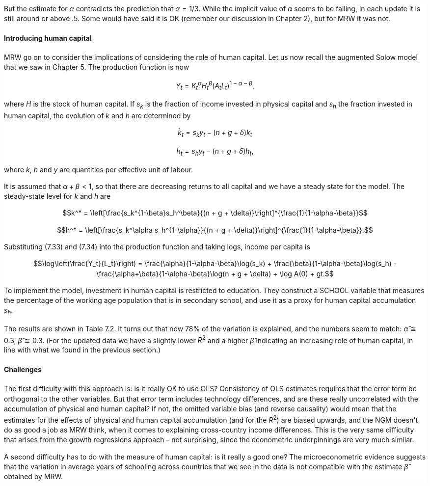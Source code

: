 But the estimate for $\alpha$ contradicts the prediction that $\alpha = 1/3$. While the implicit value of $\alpha$ seems to be falling, in each update it is still around or above .5. Some would have said it is OK (remember our discussion in Chapter 2), but for MRW it was not.

#### Introducing human capital

MRW go on to consider the implications of considering the role of human capital. Let us now recall the augmented Solow model that we saw in Chapter 5. The production function is now

$$Y_t = K_t^\alpha H_t^\beta(A_tL_t)^{1-\alpha-\beta},$$

where $H$ is the stock of human capital. If $s_k$ is the fraction of income invested in physical capital and $s_h$ the fraction invested in human capital, the evolution of $k$ and $h$ are determined by

$$\dot{k}_t = s_ky_t - (n + g + \delta)k_t$$

$$\dot{h}_t = s_hy_t - (n + g + \delta)h_t,$$

where $k$, $h$ and $y$ are quantities per effective unit of labour.

It is assumed that $\alpha + \beta < 1$, so that there are decreasing returns to all capital and we have a steady state for the model. The steady-state level for $k$ and $h$ are

$$k^* = \left[\frac{s_k^{1-\beta}s_h^\beta}{(n + g + \delta)}\right]^{\frac{1}{1-\alpha-\beta}}$$

$$h^* = \left[\frac{s_k^\alpha s_h^{1-\alpha}}{(n + g + \delta)}\right]^{\frac{1}{1-\alpha-\beta}}.$$

Substituting (7.33) and (7.34) into the production function and taking logs, income per capita is

$$\log\left(\frac{Y_t}{L_t}\right) = \frac{\alpha}{1-\alpha-\beta}\log(s_k) + \frac{\beta}{1-\alpha-\beta}\log(s_h) - \frac{\alpha+\beta}{1-\alpha-\beta}\log(n + g + \delta) + \log A(0) + gt.$$

To implement the model, investment in human capital is restricted to education. They construct a SCHOOL variable that measures the percentage of the working age population that is in secondary school, and use it as a proxy for human capital accumulation $s_h$.

The results are shown in Table 7.2. It turns out that now 78% of the variation is explained, and the numbers seem to match: $\hat{\alpha} \cong 0.3$, $\hat{\beta} \cong 0.3$. (For the updated data we have a slightly lower $R^2$ and a higher $\hat{\beta}$ indicating an increasing role of human capital, in line with what we found in the previous section.)

#### Challenges

The first difficulty with this approach is: is it really OK to use OLS? Consistency of OLS estimates requires that the error term be orthogonal to the other variables. But that error term includes technology differences, and are these really uncorrelated with the accumulation of physical and human capital? If not, the omitted variable bias (and reverse causality) would mean that the estimates for the effects of physical and human capital accumulation (and for the $R^2$) are biased upwards, and the NGM doesn't do as good a job as MRW think, when it comes to explaining cross-country income differences. This is the very same difficulty that arises from the growth regressions approach – not surprising, since the econometric underpinnings are very much similar.

A second difficulty has to do with the measure of human capital: is it really a good one? The microeconometric evidence suggests that the variation in average years of schooling across countries that we see in the data is not compatible with the estimate $\hat{\beta}$ obtained by MRW.
